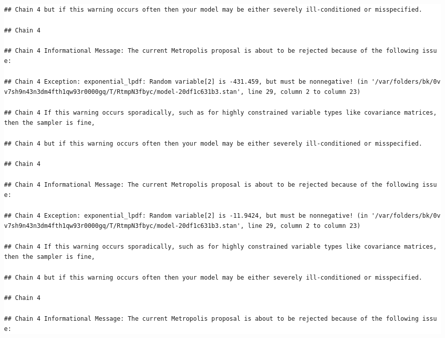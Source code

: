     ## Chain 4 but if this warning occurs often then your model may be either severely ill-conditioned or misspecified.

    ## Chain 4

    ## Chain 4 Informational Message: The current Metropolis proposal is about to be rejected because of the following issue:

    ## Chain 4 Exception: exponential_lpdf: Random variable[2] is -431.459, but must be nonnegative! (in '/var/folders/bk/0vv7sh9n43n3dm4fth1qw93r0000gq/T/RtmpN3fbyc/model-20df1c631b3.stan', line 29, column 2 to column 23)

    ## Chain 4 If this warning occurs sporadically, such as for highly constrained variable types like covariance matrices, then the sampler is fine,

    ## Chain 4 but if this warning occurs often then your model may be either severely ill-conditioned or misspecified.

    ## Chain 4

    ## Chain 4 Informational Message: The current Metropolis proposal is about to be rejected because of the following issue:

    ## Chain 4 Exception: exponential_lpdf: Random variable[2] is -11.9424, but must be nonnegative! (in '/var/folders/bk/0vv7sh9n43n3dm4fth1qw93r0000gq/T/RtmpN3fbyc/model-20df1c631b3.stan', line 29, column 2 to column 23)

    ## Chain 4 If this warning occurs sporadically, such as for highly constrained variable types like covariance matrices, then the sampler is fine,

    ## Chain 4 but if this warning occurs often then your model may be either severely ill-conditioned or misspecified.

    ## Chain 4

    ## Chain 4 Informational Message: The current Metropolis proposal is about to be rejected because of the following issue:
